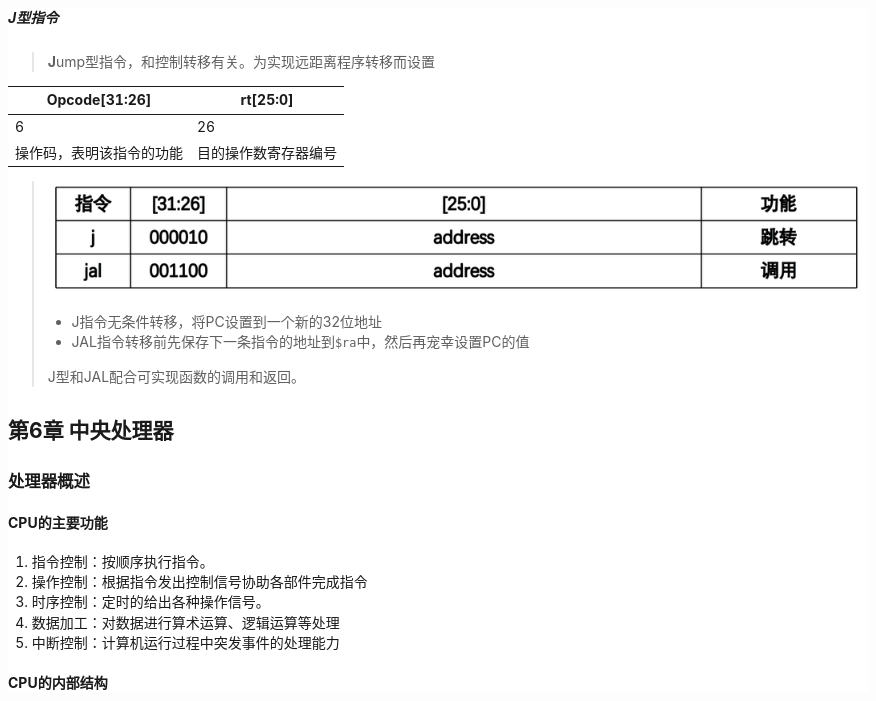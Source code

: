 ##### J型指令

> **J**ump型指令，和控制转移有关。为实现远距离程序转移而设置

| Opcode[31:26]            | rt[25:0]             |
| ------------------------ | -------------------- |
| 6                        | 26                   |
| 操作码，表明该指令的功能 | 目的操作数寄存器编号 |

> ![部分J型指令](./计算机组成原理.assets/image-20231229204339228.png)
>
> - J指令无条件转移，将PC设置到一个新的32位地址
> - JAL指令转移前先保存下一条指令的地址到`$ra`中，然后再宠幸设置PC的值
>
> J型和JAL配合可实现函数的调用和返回。

## 第6章 中央处理器

### 处理器概述

#### CPU的主要功能

1. 指令控制：按顺序执行指令。
2. 操作控制：根据指令发出控制信号协助各部件完成指令
3. 时序控制：定时的给出各种操作信号。
4. 数据加工：对数据进行算术运算、逻辑运算等处理
5. 中断控制：计算机运行过程中突发事件的处理能力

#### CPU的内部结构



